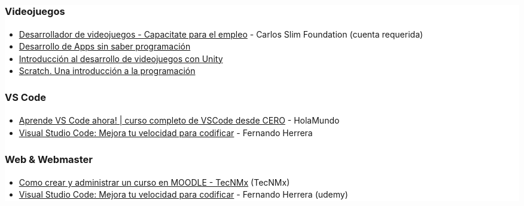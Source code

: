 
### Videojuegos

* [Desarrollador de videojuegos - Capacitate para el empleo](https://capacitateparaelempleo.org/pages.php?r=.tema&tagID=6226) - Carlos Slim Foundation (cuenta requerida)
* [Desarrollo de Apps sin saber programación](https://campusvirtual.ull.es/ocw/course/view.php?id=128)
* [Introducción al desarrollo de videojuegos con Unity](https://www.edx.org/course/introduccion-al-desarrollo-de-upvalenciax-uny201-x-1)
* [Scratch. Una introducción a la programación](https://www.coursera.org/learn/a-programar)


### VS Code

* [Aprende VS Code ahora! \| curso completo de VSCode desde CERO](https://www.youtube.com/watch?v=Ei1y51K8jQk) - HolaMundo
* [Visual Studio Code: Mejora tu velocidad para codificar](https://www.udemy.com/course/vscode-mejora-tu-velocidad-para-codificar/) - Fernando Herrera


### Web & Webmaster

* [Como crear y administrar un curso en MOODLE - TecNMx](https://mooc.tecnm.mx/courses/course-v1:TecNM+CCACM-003+2022-3/about) (TecNMx)
* [Visual Studio Code: Mejora tu velocidad para codificar](https://www.udemy.com/course/vscode-mejora-tu-velocidad-para-codificar/) - Fernando Herrera (udemy)
